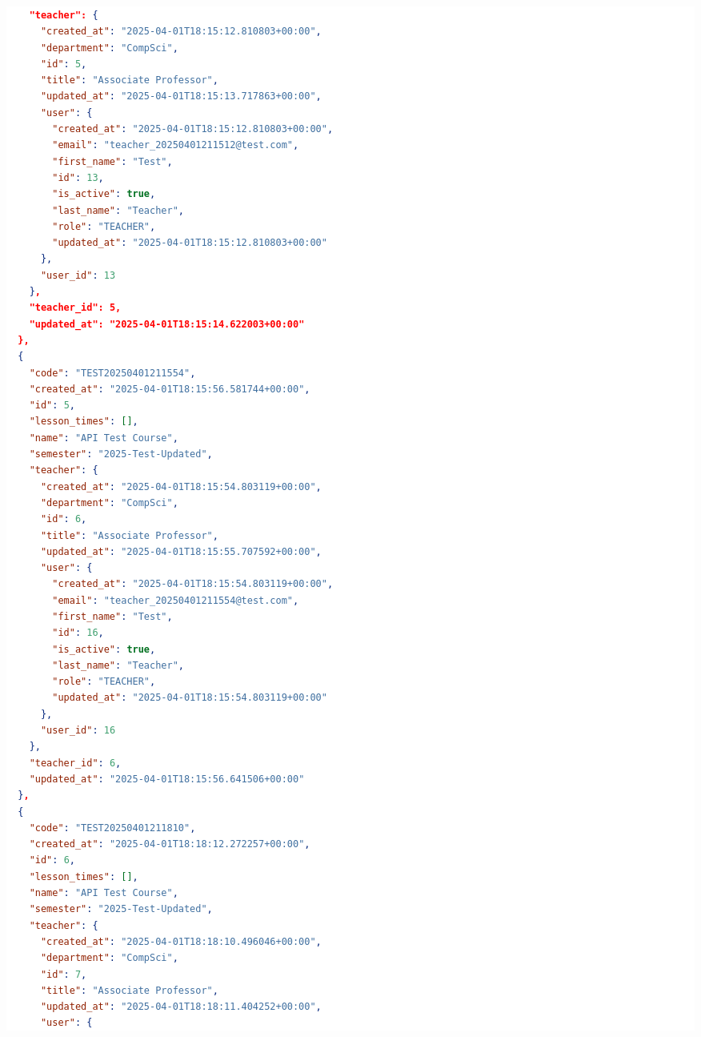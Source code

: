 ```json
    "teacher": {
      "created_at": "2025-04-01T18:15:12.810803+00:00",
      "department": "CompSci",
      "id": 5,
      "title": "Associate Professor",
      "updated_at": "2025-04-01T18:15:13.717863+00:00",
      "user": {
        "created_at": "2025-04-01T18:15:12.810803+00:00",
        "email": "teacher_20250401211512@test.com",
        "first_name": "Test",
        "id": 13,
        "is_active": true,
        "last_name": "Teacher",
        "role": "TEACHER",
        "updated_at": "2025-04-01T18:15:12.810803+00:00"
      },
      "user_id": 13
    },
    "teacher_id": 5,
    "updated_at": "2025-04-01T18:15:14.622003+00:00"
  },
  {
    "code": "TEST20250401211554",
    "created_at": "2025-04-01T18:15:56.581744+00:00",
    "id": 5,
    "lesson_times": [],
    "name": "API Test Course",
    "semester": "2025-Test-Updated",
    "teacher": {
      "created_at": "2025-04-01T18:15:54.803119+00:00",
      "department": "CompSci",
      "id": 6,
      "title": "Associate Professor",
      "updated_at": "2025-04-01T18:15:55.707592+00:00",
      "user": {
        "created_at": "2025-04-01T18:15:54.803119+00:00",
        "email": "teacher_20250401211554@test.com",
        "first_name": "Test",
        "id": 16,
        "is_active": true,
        "last_name": "Teacher",
        "role": "TEACHER",
        "updated_at": "2025-04-01T18:15:54.803119+00:00"
      },
      "user_id": 16
    },
    "teacher_id": 6,
    "updated_at": "2025-04-01T18:15:56.641506+00:00"
  },
  {
    "code": "TEST20250401211810",
    "created_at": "2025-04-01T18:18:12.272257+00:00",
    "id": 6,
    "lesson_times": [],
    "name": "API Test Course",
    "semester": "2025-Test-Updated",
    "teacher": {
      "created_at": "2025-04-01T18:18:10.496046+00:00",
      "department": "CompSci",
      "id": 7,
      "title": "Associate Professor",
      "updated_at": "2025-04-01T18:18:11.404252+00:00",
      "user": {
```